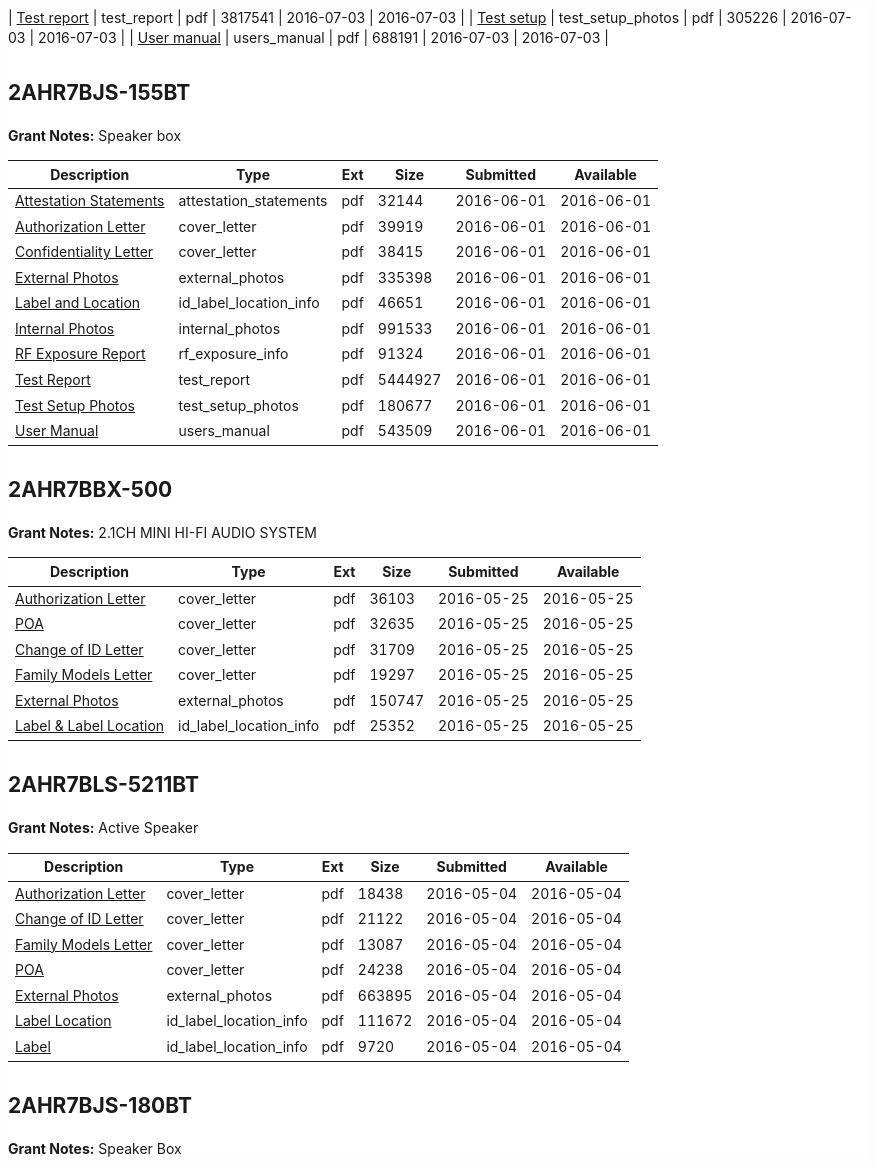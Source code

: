 | [Test report](2AHR7BPS-8/1675f8f221c96acfd8bd43dea98f8c93/3048952.pdf) | test_report | pdf | 3817541 | 2016-07-03 | 2016-07-03 |
| [Test setup](2AHR7BPS-8/1675f8f221c96acfd8bd43dea98f8c93/3048953.pdf) | test_setup_photos | pdf | 305226 | 2016-07-03 | 2016-07-03 |
| [User manual](2AHR7BPS-8/1675f8f221c96acfd8bd43dea98f8c93/3048954.pdf) | users_manual | pdf | 688191 | 2016-07-03 | 2016-07-03 |
## 2AHR7BJS-155BT
**Grant Notes:** Speaker box

| Description | Type | Ext | Size | Submitted | Available |
| ----------- | ---- | --- | ---- | --------- | --------- |
| [Attestation Statements](2AHR7BJS-155BT/3adf7af9e731933856b64e00d869340e/3013275.pdf) | attestation_statements | pdf | 32144 | 2016-06-01 | 2016-06-01 |
| [Authorization Letter](2AHR7BJS-155BT/3adf7af9e731933856b64e00d869340e/3013264.pdf) | cover_letter | pdf | 39919 | 2016-06-01 | 2016-06-01 |
| [Confidentiality Letter](2AHR7BJS-155BT/3adf7af9e731933856b64e00d869340e/3013265.pdf) | cover_letter | pdf | 38415 | 2016-06-01 | 2016-06-01 |
| [External Photos](2AHR7BJS-155BT/3adf7af9e731933856b64e00d869340e/3013266.pdf) | external_photos | pdf | 335398 | 2016-06-01 | 2016-06-01 |
| [Label and Location](2AHR7BJS-155BT/3adf7af9e731933856b64e00d869340e/3013267.pdf) | id_label_location_info | pdf | 46651 | 2016-06-01 | 2016-06-01 |
| [Internal Photos](2AHR7BJS-155BT/3adf7af9e731933856b64e00d869340e/3013268.pdf) | internal_photos | pdf | 991533 | 2016-06-01 | 2016-06-01 |
| [RF Exposure Report](2AHR7BJS-155BT/3adf7af9e731933856b64e00d869340e/3013270.pdf) | rf_exposure_info | pdf | 91324 | 2016-06-01 | 2016-06-01 |
| [Test Report](2AHR7BJS-155BT/3adf7af9e731933856b64e00d869340e/3013272.pdf) | test_report | pdf | 5444927 | 2016-06-01 | 2016-06-01 |
| [Test Setup Photos](2AHR7BJS-155BT/3adf7af9e731933856b64e00d869340e/3013273.pdf) | test_setup_photos | pdf | 180677 | 2016-06-01 | 2016-06-01 |
| [User Manual](2AHR7BJS-155BT/3adf7af9e731933856b64e00d869340e/3013274.pdf) | users_manual | pdf | 543509 | 2016-06-01 | 2016-06-01 |
## 2AHR7BBX-500
**Grant Notes:** 2.1CH MINI HI-FI AUDIO SYSTEM

| Description | Type | Ext | Size | Submitted | Available |
| ----------- | ---- | --- | ---- | --------- | --------- |
| [Authorization Letter](2AHR7BBX-500/860b1ed3e62bdab0df70cdf44a25df77/3003784.pdf) | cover_letter | pdf | 36103 | 2016-05-25 | 2016-05-25 |
| [POA](2AHR7BBX-500/860b1ed3e62bdab0df70cdf44a25df77/3003785.pdf) | cover_letter | pdf | 32635 | 2016-05-25 | 2016-05-25 |
| [Change of ID Letter](2AHR7BBX-500/860b1ed3e62bdab0df70cdf44a25df77/3003786.pdf) | cover_letter | pdf | 31709 | 2016-05-25 | 2016-05-25 |
| [Family Models Letter](2AHR7BBX-500/860b1ed3e62bdab0df70cdf44a25df77/3003787.pdf) | cover_letter | pdf | 19297 | 2016-05-25 | 2016-05-25 |
| [External Photos](2AHR7BBX-500/860b1ed3e62bdab0df70cdf44a25df77/3003788.pdf) | external_photos | pdf | 150747 | 2016-05-25 | 2016-05-25 |
| [Label & Label Location](2AHR7BBX-500/860b1ed3e62bdab0df70cdf44a25df77/3003789.pdf) | id_label_location_info | pdf | 25352 | 2016-05-25 | 2016-05-25 |
## 2AHR7BLS-5211BT
**Grant Notes:** Active Speaker

| Description | Type | Ext | Size | Submitted | Available |
| ----------- | ---- | --- | ---- | --------- | --------- |
| [Authorization Letter](2AHR7BLS-5211BT/cb9ba13793a1743b82dff418d7d42ae8/2979589.pdf) | cover_letter | pdf | 18438 | 2016-05-04 | 2016-05-04 |
| [Change of ID Letter](2AHR7BLS-5211BT/cb9ba13793a1743b82dff418d7d42ae8/2979591.pdf) | cover_letter | pdf | 21122 | 2016-05-04 | 2016-05-04 |
| [Family Models Letter](2AHR7BLS-5211BT/cb9ba13793a1743b82dff418d7d42ae8/2979592.pdf) | cover_letter | pdf | 13087 | 2016-05-04 | 2016-05-04 |
| [POA](2AHR7BLS-5211BT/cb9ba13793a1743b82dff418d7d42ae8/2979590.pdf) | cover_letter | pdf | 24238 | 2016-05-04 | 2016-05-04 |
| [External Photos](2AHR7BLS-5211BT/cb9ba13793a1743b82dff418d7d42ae8/2979593.pdf) | external_photos | pdf | 663895 | 2016-05-04 | 2016-05-04 |
| [Label Location](2AHR7BLS-5211BT/cb9ba13793a1743b82dff418d7d42ae8/2979594.pdf) | id_label_location_info | pdf | 111672 | 2016-05-04 | 2016-05-04 |
| [Label](2AHR7BLS-5211BT/cb9ba13793a1743b82dff418d7d42ae8/2979595.pdf) | id_label_location_info | pdf | 9720 | 2016-05-04 | 2016-05-04 |
## 2AHR7BJS-180BT
**Grant Notes:** Speaker Box